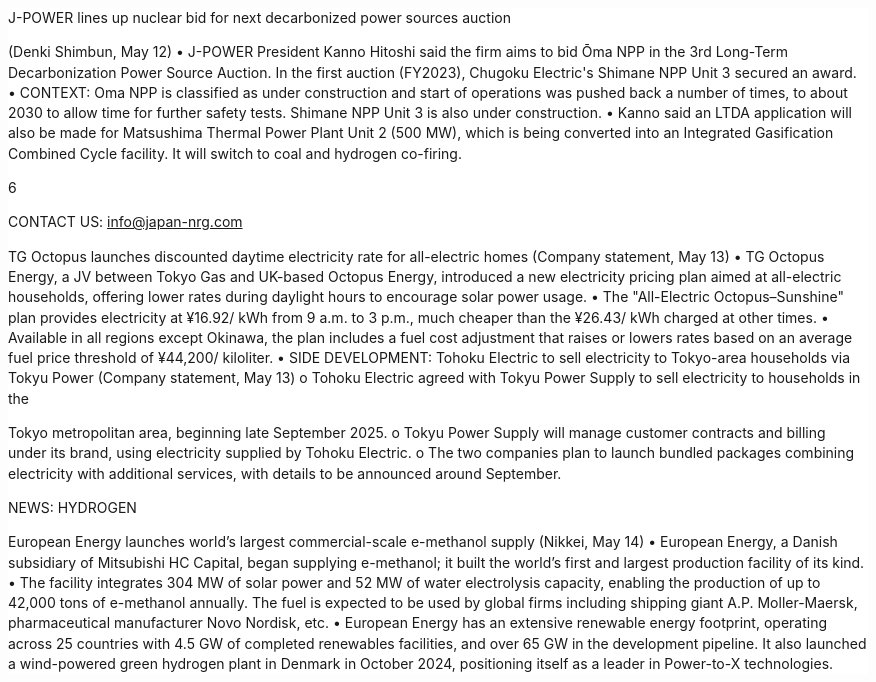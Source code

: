 

J-POWER lines up nuclear bid for next decarbonized power sources auction

(Denki Shimbun, May 12)
•  J-POWER President Kanno Hitoshi said the firm aims to bid Ōma NPP in the 3rd Long-Term
Decarbonization Power Source Auction. In the first auction (FY2023), Chugoku Electric's Shimane
NPP Unit 3 secured an award.
•  CONTEXT: Oma NPP is classified as under construction and start of operations was pushed back a
number of times, to about 2030 to allow time for further safety tests. Shimane NPP Unit 3 is also under
construction.
•  Kanno said an LTDA application will also be made for Matsushima Thermal Power Plant Unit 2 (500
MW), which is being converted into an Integrated Gasification Combined Cycle facility. It will
switch to coal and hydrogen co-firing.

6



CONTACT  US: info@japan-nrg.com

TG Octopus launches discounted daytime electricity rate for all-electric homes
(Company statement, May 13)
•  TG Octopus Energy, a JV between Tokyo Gas and UK-based Octopus Energy, introduced a new
electricity pricing plan aimed at all-electric households, offering lower rates during daylight hours to
encourage solar power usage.
•  The "All-Electric Octopus–Sunshine" plan provides electricity at ¥16.92/ kWh from 9 a.m. to 3 p.m.,
much cheaper than the ¥26.43/ kWh charged at other times.
•  Available in all regions except Okinawa, the plan includes a fuel cost adjustment that raises or
lowers rates based on an average fuel price threshold of ¥44,200/ kiloliter.
•  SIDE DEVELOPMENT:
Tohoku Electric to sell electricity to Tokyo-area households via Tokyu Power
(Company statement, May 13)
o  Tohoku Electric agreed with Tokyu Power Supply to sell electricity to households in the

Tokyo metropolitan area, beginning late September 2025.
o  Tokyu Power Supply will manage customer contracts and billing under its brand, using
electricity supplied by Tohoku Electric.
o  The two companies plan to launch bundled packages combining electricity with additional
services, with details to be announced around September.



NEWS:    HYDROGEN



European Energy launches world’s largest commercial-scale e-methanol supply
(Nikkei, May 14)
•  European Energy, a Danish subsidiary of Mitsubishi HC Capital, began supplying e-methanol; it built
the world’s first and largest production facility of its kind.
•  The facility integrates 304 MW of solar power and 52 MW of water electrolysis capacity, enabling
the production of up to 42,000 tons of e-methanol annually. The fuel is expected to be used by
global firms including shipping giant A.P. Moller-Maersk, pharmaceutical manufacturer Novo
Nordisk, etc.
•  European Energy has an extensive renewable energy footprint, operating across 25 countries with
4.5 GW of completed renewables facilities, and over 65 GW in the development pipeline. It also
launched a wind-powered green hydrogen plant in Denmark in October 2024, positioning itself as a
leader in Power-to-X technologies.

